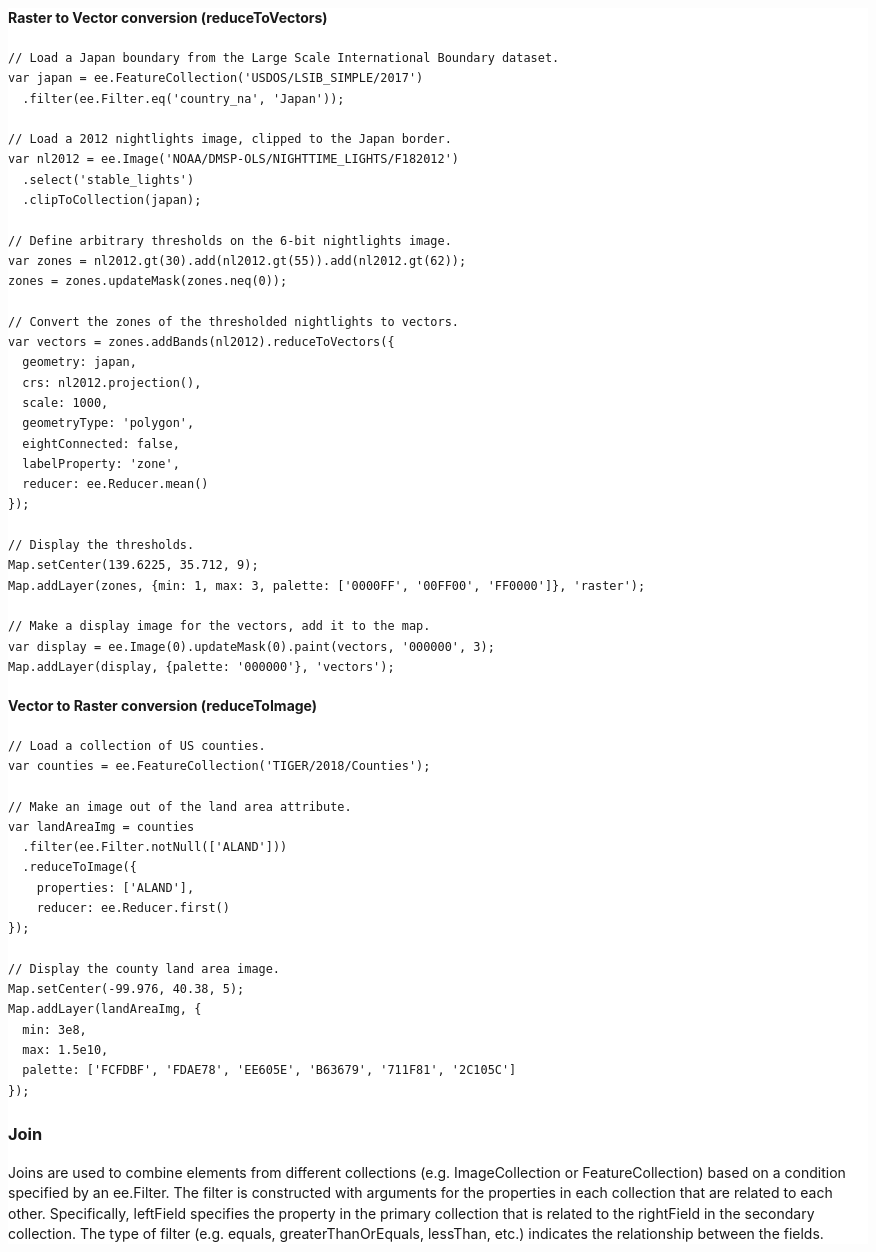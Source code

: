 #### Raster to Vector conversion (reduceToVectors)
```
// Load a Japan boundary from the Large Scale International Boundary dataset.
var japan = ee.FeatureCollection('USDOS/LSIB_SIMPLE/2017')
  .filter(ee.Filter.eq('country_na', 'Japan'));

// Load a 2012 nightlights image, clipped to the Japan border.
var nl2012 = ee.Image('NOAA/DMSP-OLS/NIGHTTIME_LIGHTS/F182012')
  .select('stable_lights')
  .clipToCollection(japan);

// Define arbitrary thresholds on the 6-bit nightlights image.
var zones = nl2012.gt(30).add(nl2012.gt(55)).add(nl2012.gt(62));
zones = zones.updateMask(zones.neq(0));

// Convert the zones of the thresholded nightlights to vectors.
var vectors = zones.addBands(nl2012).reduceToVectors({
  geometry: japan,
  crs: nl2012.projection(),
  scale: 1000,
  geometryType: 'polygon',
  eightConnected: false,
  labelProperty: 'zone',
  reducer: ee.Reducer.mean()
});

// Display the thresholds.
Map.setCenter(139.6225, 35.712, 9);
Map.addLayer(zones, {min: 1, max: 3, palette: ['0000FF', '00FF00', 'FF0000']}, 'raster');

// Make a display image for the vectors, add it to the map.
var display = ee.Image(0).updateMask(0).paint(vectors, '000000', 3);
Map.addLayer(display, {palette: '000000'}, 'vectors'); 
```

#### Vector to Raster conversion (reduceToImage)
```
// Load a collection of US counties.
var counties = ee.FeatureCollection('TIGER/2018/Counties');

// Make an image out of the land area attribute.
var landAreaImg = counties
  .filter(ee.Filter.notNull(['ALAND']))
  .reduceToImage({
    properties: ['ALAND'],
    reducer: ee.Reducer.first()
});

// Display the county land area image.
Map.setCenter(-99.976, 40.38, 5);
Map.addLayer(landAreaImg, {
  min: 3e8,
  max: 1.5e10,
  palette: ['FCFDBF', 'FDAE78', 'EE605E', 'B63679', '711F81', '2C105C']
});
```
### Join
Joins are used to combine elements from different collections (e.g. ImageCollection or FeatureCollection) based on a condition specified by an ee.Filter. The filter is constructed with arguments for the properties in each collection that are related to each other. Specifically, leftField specifies the property in the primary collection that is related to the rightField in the secondary collection. The type of filter (e.g. equals, greaterThanOrEquals, lessThan, etc.) indicates the relationship between the fields. 
